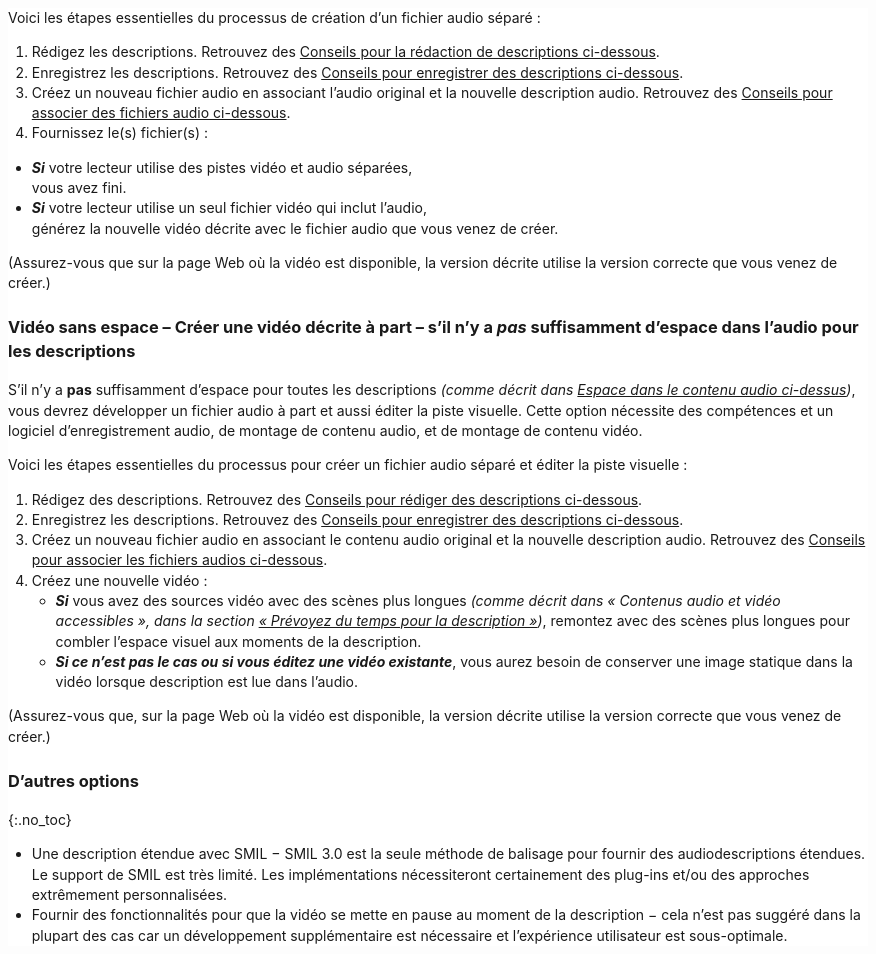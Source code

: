 Voici les étapes essentielles du processus de création d’un fichier audio séparé :

1. Rédigez les descriptions. Retrouvez des [Conseils pour la rédaction de descriptions ci-dessous](#writing).
2. Enregistrez les descriptions. Retrouvez des [Conseils pour enregistrer des descriptions ci-dessous](#recording).
3. Créez un nouveau fichier audio en associant l’audio original et la nouvelle description audio. Retrouvez des [Conseils pour associer des fichiers audio ci-dessous](#combining).
4. Fournissez le(s) fichier(s) :
* _**Si**_ votre lecteur utilise des pistes vidéo et audio séparées,<br>vous avez fini.
* _**Si**_ votre lecteur utilise un seul fichier vidéo qui inclut l’audio,<br>générez la nouvelle vidéo décrite avec le fichier audio que vous venez de créer.

(Assurez-vous que sur la page Web où la vidéo est disponible, la version décrite utilise la version correcte que vous venez de créer.)

### Vidéo sans espace – Créer une vidéo décrite à part – s’il n’y a _pas_ suffisamment d’espace dans l’audio pour les descriptions

S’il n’y a **pas** suffisamment d’espace pour toutes les descriptions _(comme décrit dans [Espace dans le contenu audio ci-dessus](#space))_, vous devrez développer un fichier audio à part et aussi éditer la piste visuelle. Cette option nécessite des compétences et un logiciel d’enregistrement audio, de montage de contenu audio, et de montage de contenu vidéo.

Voici les étapes essentielles du processus pour créer un fichier audio séparé et éditer la piste visuelle :

1. Rédigez des descriptions. Retrouvez des [Conseils pour rédiger des descriptions ci-dessous](#writing).
2. Enregistrez les descriptions. Retrouvez des [Conseils pour enregistrer des descriptions ci-dessous](#recording).
3. Créez un nouveau fichier audio en associant le contenu audio original et la nouvelle description audio. Retrouvez des [Conseils pour associer les fichiers audios ci-dessous](#combining).
4. Créez une nouvelle vidéo :
	* _**Si**_ vous avez des sources vidéo avec des scènes plus longues _(comme décrit dans « Contenus audio et vidéo accessibles », dans la section [« Prévoyez du temps pour la description »](/media/av/av-content/#time-for-description))_, remontez avec des scènes plus longues pour combler l’espace visuel aux moments de la description.
	* _**Si ce n’est pas le cas ou si vous éditez une vidéo existante**_, vous aurez besoin de conserver une image statique dans la vidéo lorsque description est lue dans l’audio. <!-- (For example, this video [@@ need very good example - see GitHub](https://github.com/w3c/wai-media-guide/issues/73) pauses at 00:00 for the audio description.) -->

(Assurez-vous que, sur la page Web où la vidéo est disponible, la version décrite utilise la version correcte que vous venez de créer.)

### D’autres options
{:.no_toc}

* Une description étendue avec SMIL − SMIL 3.0 est la seule méthode de balisage pour fournir des audiodescriptions étendues. Le support de SMIL est très limité. Les implémentations nécessiteront certainement des plug-ins et/ou des approches extrêmement personnalisées.
* Fournir des fonctionnalités pour que la vidéo se mette en pause au moment de la description − cela n’est pas suggéré dans la plupart des cas car un développement supplémentaire est nécessaire et l’expérience utilisateur est sous-optimale.

